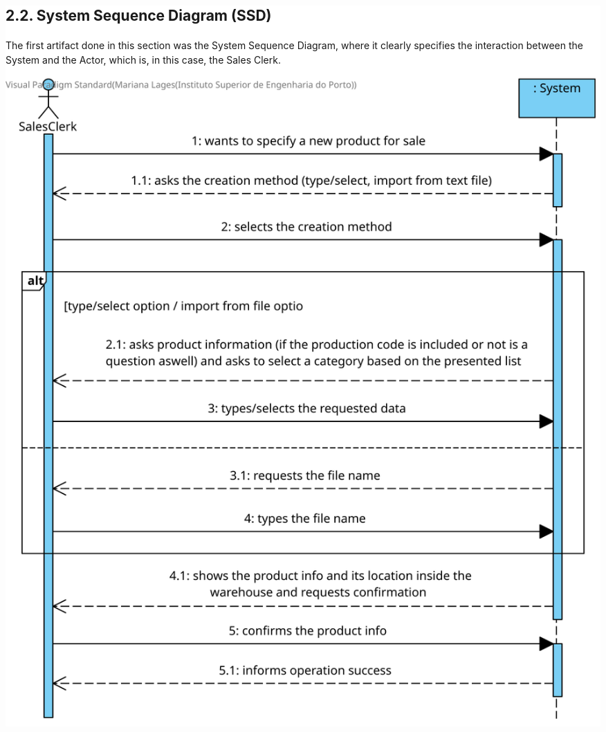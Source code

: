 
## 2.2. System Sequence Diagram (SSD)

The first artifact done in this section was the System Sequence Diagram, where it clearly specifies the interaction between the System and the Actor, which is, in this case, the Sales Clerk.


![US1001_SSD](US1001_SSD.svg)
